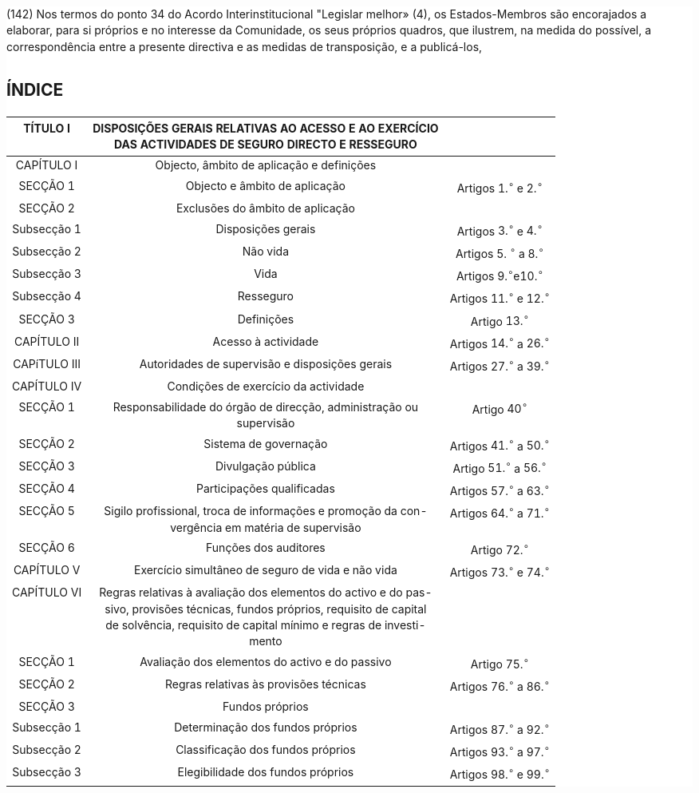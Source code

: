 (142) Nos termos do ponto 34 do Acordo Interinstitucional "Legislar melhor» (4), os Estados-Membros são encorajados a elaborar, para si próprios e no interesse da Comunidade, os seus próprios quadros, que ilustrem, na medida do possível, a correspondência entre a presente directiva e as medidas de transposição, e a publicá-los,

## ÍNDICE

| TÍTULO I | DISPOSIÇÕES GERAIS RELATIVAS AO ACESSO E AO EXERCÍCIO <br> DAS ACTIVIDADES DE SEGURO DIRECTO E RESSEGURO |  |
| :---: | :---: | :---: |
| CAPÍTULO I | Objecto, âmbito de aplicação e definições |  |
| SECÇÃO 1 | Objecto e âmbito de aplicação | Artigos $1 .^{\circ}$ e $2 .^{\circ}$ |
| SECÇÃO 2 | Exclusões do âmbito de aplicação |  |
| Subsecção 1 | Disposições gerais | Artigos $3 .^{\circ}$ e $4 .^{\circ}$ |
| Subsecção 2 | Não vida | Artigos 5. ${ }^{\circ}$ a $8 .^{\circ}$ |
| Subsecção 3 | Vida | Artigos $9 .^{\circ} \mathrm{e} 10 .^{\circ}$ |
| Subsecção 4 | Resseguro | Artigos $11 .^{\circ}$ e $12 .^{\circ}$ |
| SECÇÃO 3 | Definições | Artigo $13 .^{\circ}$ |
| CAPÍTULO II | Acesso à actividade | Artigos $14 .^{\circ}$ a $26 .^{\circ}$ |
| CAPíTULO III | Autoridades de supervisão e disposições gerais | Artigos $27 .^{\circ}$ a $39 .^{\circ}$ |
| CAPÍTULO IV | Condições de exercício da actividade |  |
| SECÇÃO 1 | Responsabilidade do órgão de direcção, administração ou <br> supervisão | Artigo $40^{\circ}$ |
| SECÇÃO 2 | Sistema de governação | Artigos $41 .^{\circ}$ a $50 .^{\circ}$ |
| SECÇÃO 3 | Divulgação pública | Artigo $51 .^{\circ}$ a $56 .^{\circ}$ |
| SECÇÃO 4 | Participações qualificadas | Artigos $57 .^{\circ}$ a $63 .^{\circ}$ |
| SECÇÃO 5 | Sigilo profissional, troca de informações e promoção da con- <br> vergência em matéria de supervisão | Artigos $64 .^{\circ}$ a $71 .^{\circ}$ |
| SECÇÃO 6 | Funções dos auditores | Artigo $72 .^{\circ}$ |
| CAPÍTULO V | Exercício simultâneo de seguro de vida e não vida | Artigos $73 .^{\circ}$ e $74 .^{\circ}$ |
| CAPÍTULO VI | Regras relativas à avaliação dos elementos do activo e do pas- <br> sivo, provisões técnicas, fundos próprios, requisito de capital <br> de solvência, requisito de capital mínimo e regras de investi- <br> mento |  |
| SECÇÃO 1 | Avaliação dos elementos do activo e do passivo | Artigo $75 .^{\circ}$ |
| SECÇÃO 2 | Regras relativas às provisões técnicas | Artigos $76 .^{\circ}$ a $86 .^{\circ}$ |
| SECÇÃO 3 | Fundos próprios |  |
| Subsecção 1 | Determinação dos fundos próprios | Artigos $87 .^{\circ}$ a $92 .^{\circ}$ |
| Subsecção 2 | Classificação dos fundos próprios | Artigos $93 .^{\circ}$ a $97 .{ }^{\circ}$ |
| Subsecção 3 | Elegibilidade dos fundos próprios | Artigos $98 .^{\circ}$ e $99 .^{\circ}$ |
